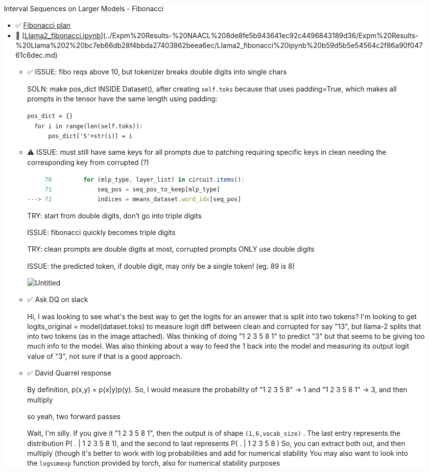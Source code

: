 Interval Sequences on Larger Models - Fibonacci

- ✅ [Fibonacci plan](../Fibonacci%20plan%202e0e51805bee4b44ba09fe671e89ab19.md)
- 🐣 [[Llama2_fibonacci.ipynb](https://colab.research.google.com/drive/1oFGRQxRdqcXb9NDP6Mp-3t6M3LouvWe-#scrollTo=vKYgaZ9JjihZ)](../Expm%20Results-%20NAACL%208de8fe5b943641ec92c4496843189d36/Expm%20Results-%20Llama%202%20bc7eb66db28f4bbda27403862beea6ec/Llama2_fibonacci%20ipynb%20b59d5b5e54564c2f86a90f04761c6dec.md)
    - ✅ ISSUE: fibo reqs above 10, but tokenizer breaks double digits into single chars
        
        SOLN: make pos_dict INSIDE Dataset(), after creating `self.toks` because that uses padding=True, which makes all prompts in the tensor have the same length using padding:
        
        ```
        pos_dict = {}
          for i in range(len(self.toks)):
              pos_dict['S'+str(i)] = i
        ```
        
    - ⚠️ ISSUE: must still have same keys for all prompts due to patching requiring specific keys in clean needing the corresponding key from corrupted (?)
        
        ```jsx
             70         for (mlp_type, layer_list) in circuit.items():
             71             seq_pos = seq_pos_to_keep[mlp_type]
        ---> 72             indices = means_dataset.word_idx[seq_pos]
        ```
        
        TRY: start from double digits, don’t go into triple digits
        
        ISSUE: fibonacci quickly becomes triple digits
        
        TRY: clean prompts are double digits at most, corrupted prompts ONLY use double digits
        
        ISSUE: the predicted token, if double digit, may only be a single token! (eg. 89 is 8)
        
        ![Untitled](Done%20b715c92198314529880806d9f206803d/Untitled%205.png)
        
    - ✅ Ask DQ on slack
        
        Hi, I was looking to see what's the best way to get the logits for an answer that is split into two tokens? I'm looking to get logits_original = model(dataset.toks) to measure logit diff between clean and corrupted for say "13", but llama-2 splits that into two tokens (as in the image attached). Was thinking of doing "1 2 3 5 8 1" to predict "3" but that seems to be giving too much info to the model. Was also thinking about a way to feed the 1 back into the model and measuring its output logit value of "3", not sure if that is a good approach.
        
    - ✅ David Quarrel response
        
        By definition, p(x,y) = p(x|y)p(y). So, I would measure the probability of "1 2 3 5 8" -> 1 and "1 2 3 5 8 1" -> 3, and then multiply
        
        so yeah, two forward passes
        
        Wait, I'm silly. If you give it "1 2 3 5 8 1", then the output is of shape `(1,6,vocab_size)` . The last entry represents the distribution P( . | 1 2 3 5 8 1), and the second to last represents P( . | 1 2 3 5 8 )
        So, you can extract both out, and then multiply (though it's better to work with log probabilities and add for numerical stability
        You may also want to look into the `logsumexp` function provided by torch, also for numerical stability purposes
        